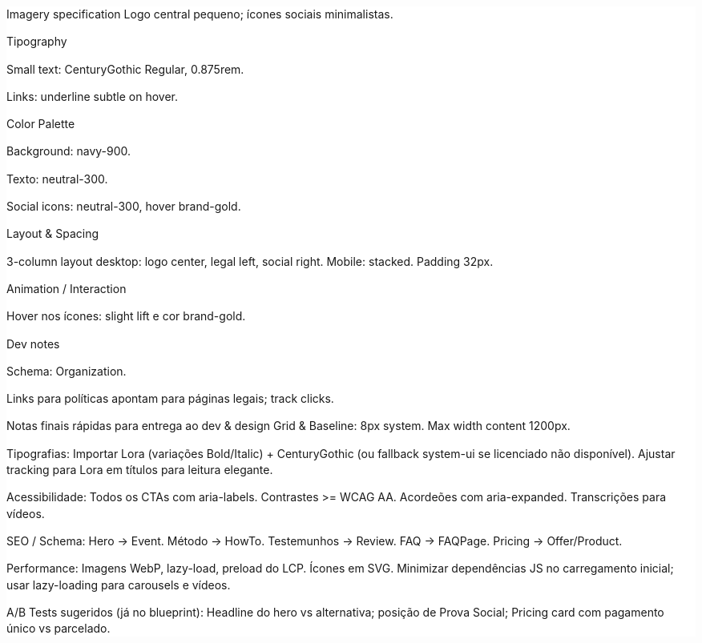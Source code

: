 
Imagery specification
Logo central pequeno; ícones sociais minimalistas.


Tipography


Small text: CenturyGothic Regular, 0.875rem.


Links: underline subtle on hover.


Color Palette


Background: navy-900.


Texto: neutral-300.


Social icons: neutral-300, hover brand-gold.


Layout & Spacing


3-column layout desktop: logo center, legal left, social right. Mobile: stacked. Padding 32px.


Animation / Interaction


Hover nos ícones: slight lift e cor brand-gold.


Dev notes


Schema: Organization.


Links para políticas apontam para páginas legais; track clicks.


Notas finais rápidas para entrega ao dev & design
Grid & Baseline: 8px system. Max width content 1200px.


Tipografias: Importar Lora (variações Bold/Italic) + CenturyGothic (ou fallback system-ui se licenciado não disponível). Ajustar tracking para Lora em títulos para leitura elegante.


Acessibilidade: Todos os CTAs com aria-labels. Contrastes >= WCAG AA. Acordeões com aria-expanded. Transcrições para vídeos.


SEO / Schema: Hero → Event. Método → HowTo. Testemunhos → Review. FAQ → FAQPage. Pricing → Offer/Product.


Performance: Imagens WebP, lazy-load, preload do LCP. Ícones em SVG. Minimizar dependências JS no carregamento inicial; usar lazy-loading para carousels e vídeos.


A/B Tests sugeridos (já no blueprint): Headline do hero vs alternativa; posição de Prova Social; Pricing card com pagamento único vs parcelado.
